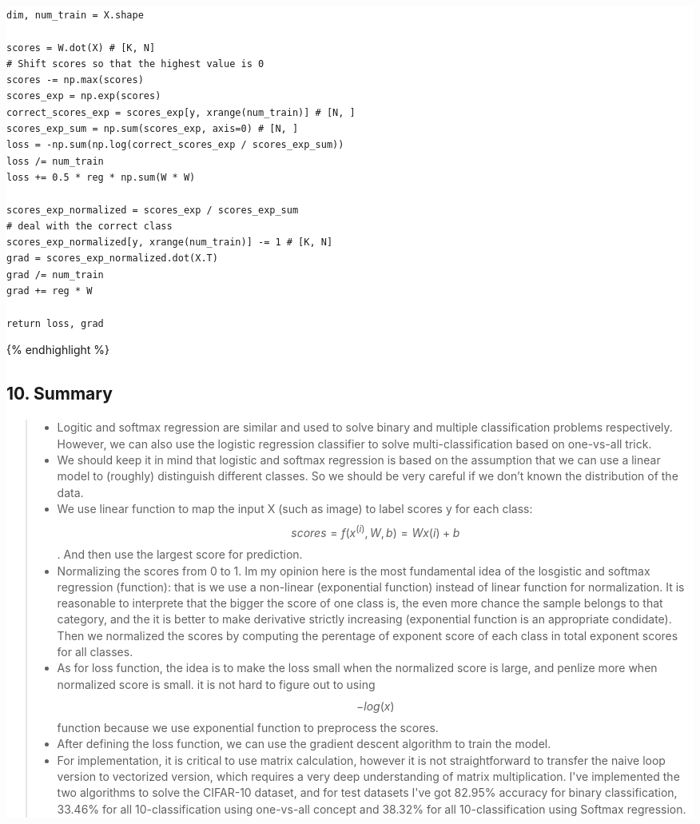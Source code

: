     dim, num_train = X.shape

    scores = W.dot(X) # [K, N]
    # Shift scores so that the highest value is 0
    scores -= np.max(scores)
    scores_exp = np.exp(scores)
    correct_scores_exp = scores_exp[y, xrange(num_train)] # [N, ]
    scores_exp_sum = np.sum(scores_exp, axis=0) # [N, ]
    loss = -np.sum(np.log(correct_scores_exp / scores_exp_sum))
    loss /= num_train
    loss += 0.5 * reg * np.sum(W * W)

    scores_exp_normalized = scores_exp / scores_exp_sum
    # deal with the correct class
    scores_exp_normalized[y, xrange(num_train)] -= 1 # [K, N]
    grad = scores_exp_normalized.dot(X.T)
    grad /= num_train
    grad += reg * W

    return loss, grad

{% endhighlight %}

## 10. Summary
> * Logitic and softmax regression are similar and used to solve binary and multiple classification problems respectively. However, we can also use the logistic regression classifier to solve multi-classification based on one-vs-all trick.
> * We should keep it in mind that logistic and softmax regression is based on the assumption that we can use a linear model to (roughly) distinguish different classes. So we should be very careful if we don’t known the distribution of the data.
> * We use linear function to map the input X (such as image) to label scores y for each class: $$ scores = f(x^{(i)}, W, b) = Wx{(i)} + b $$. And then use the largest score for prediction. 
> * Normalizing the scores from 0 to 1. Im my opinion here is the most fundamental idea of the losgistic and softmax regression (function): that is we use a non-linear (exponential function) instead of linear function for normalization. It is reasonable to interprete that the bigger the score of one class is, the even more chance the sample belongs to that category, and the it is better to make derivative strictly increasing (exponential function is an appropriate condidate). Then we normalized the scores by computing the perentage of exponent score of each class in total exponent scores for all classes.
> * As for loss function, the idea is to make the loss small when the normalized score is large, and penlize more when normalized score is small. it is not hard to figure out to using $$-log(x)$$ function because we use exponential function to preprocess the scores.
> * After defining the loss function, we can use the gradient descent algorithm to train the model.
> * For implementation, it is critical to use matrix calculation, however it is not straightforward to transfer the naive loop version to vectorized version, which requires a very deep understanding of matrix multiplication. I've implemented the two algorithms to solve the CIFAR-10 dataset, and for test datasets I've got 82.95% accuracy for binary classification, 33.46% for all 10-classification using one-vs-all concept and 38.32% for all 10-classification using Softmax regression.
